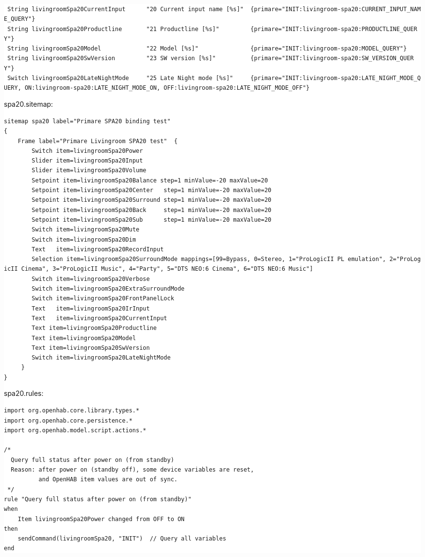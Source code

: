      String livingroomSpa20CurrentInput      "20 Current input name [%s]"  {primare="INIT:livingroom-spa20:CURRENT_INPUT_NAME_QUERY"}
     String livingroomSpa20Productline       "21 Productline [%s]"         {primare="INIT:livingroom-spa20:PRODUCTLINE_QUERY"}
     String livingroomSpa20Model             "22 Model [%s]"               {primare="INIT:livingroom-spa20:MODEL_QUERY"}
     String livingroomSpa20SwVersion         "23 SW version [%s]"          {primare="INIT:livingroom-spa20:SW_VERSION_QUERY"}
     Switch livingroomSpa20LateNightMode     "25 Late Night mode [%s]"     {primare="INIT:livingroom-spa20:LATE_NIGHT_MODE_QUERY, ON:livingroom-spa20:LATE_NIGHT_MODE_ON, OFF:livingroom-spa20:LATE_NIGHT_MODE_OFF"}



spa20.sitemap:

    sitemap spa20 label="Primare SPA20 binding test"
    {
        Frame label="Primare Livingroom SPA20 test"  {
            Switch item=livingroomSpa20Power
            Slider item=livingroomSpa20Input
            Slider item=livingroomSpa20Volume
            Setpoint item=livingroomSpa20Balance step=1 minValue=-20 maxValue=20
            Setpoint item=livingroomSpa20Center   step=1 minValue=-20 maxValue=20
            Setpoint item=livingroomSpa20Surround step=1 minValue=-20 maxValue=20
            Setpoint item=livingroomSpa20Back     step=1 minValue=-20 maxValue=20
            Setpoint item=livingroomSpa20Sub      step=1 minValue=-20 maxValue=20
            Switch item=livingroomSpa20Mute
            Switch item=livingroomSpa20Dim
            Text   item=livingroomSpa20RecordInput
            Selection item=livingroomSpa20SurroundMode mappings=[99=Bypass, 0=Stereo, 1="ProLogicII PL emulation", 2="ProLogicII Cinema", 3="ProLogicII Music", 4="Party", 5="DTS NEO:6 Cinema", 6="DTS NEO:6 Music"]
            Switch item=livingroomSpa20Verbose
            Switch item=livingroomSpa20ExtraSurroundMode
            Switch item=livingroomSpa20FrontPanelLock
            Text   item=livingroomSpa20IrInput
            Text   item=livingroomSpa20CurrentInput
            Text item=livingroomSpa20Productline
            Text item=livingroomSpa20Model
            Text item=livingroomSpa20SwVersion
            Switch item=livingroomSpa20LateNightMode
         }
    }

spa20.rules:

    import org.openhab.core.library.types.*
    import org.openhab.core.persistence.*
    import org.openhab.model.script.actions.*

    /*
      Query full status after power on (from standby)
      Reason: after power on (standby off), some device variables are reset,
              and OpenHAB item values are out of sync.
     */
    rule "Query full status after power on (from standby)"
    when
        Item livingroomSpa20Power changed from OFF to ON
    then
        sendCommand(livingroomSpa20, "INIT")  // Query all variables
    end
